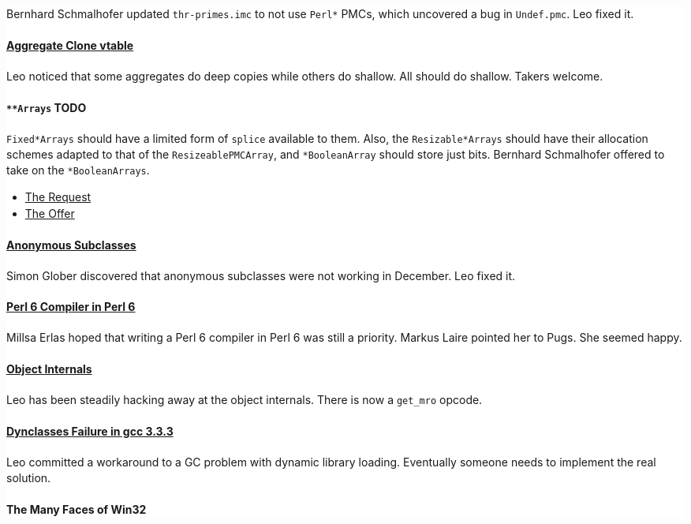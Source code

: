 Bernhard Schmalhofer updated `thr-primes.imc` to not use `Perl*` PMCs,
which uncovered a bug in `Undef.pmc`. Leo fixed it.

#### [Aggregate Clone vtable](http://groups-beta.google.com/group/perl.perl6.internals/browse_frm/thread/8870881652047d2e/111693f3a2d7c6fa#111693f3a2d7c6fa)

Leo noticed that some aggregates do deep copies while others do shallow.
All should do shallow. Takers welcome.

#### `**Arrays` TODO

`Fixed*Arrays` should have a limited form of `splice` available to them.
Also, the `Resizable*Arrays` should have their allocation schemes
adapted to that of the `ResizeablePMCArray`, and `*BooleanArray` should
store just bits. Bernhard Schmalhofer offered to take on the
`*BooleanArrays`.

-   [The
    Request](http://groups-beta.google.com/group/perl.perl6.internals/browse_frm/thread/48ad2aae2d583d4a/5b5311c4fc191ef0#5b5311c4fc191ef0)
-   [The
    Offer](http://groups-beta.google.com/group/perl.perl6.internals/browse_frm/thread/d0540dca561770d2/fb27be1eb9fa8112#fb27be1eb9fa8112)

#### [Anonymous Subclasses](http://groups-beta.google.com/group/perl.perl6.internals/browse_frm/thread/fe09eef1be4f75fd/f05daf33ba86a454#f05daf33ba86a454)

Simon Glober discovered that anonymous subclasses were not working in
December. Leo fixed it.

#### [Perl 6 Compiler in Perl 6](http://groups-beta.google.com/group/perl.perl6.internals/browse_frm/thread/9145d543f52f35bd/e2b62a27a803370a#e2b62a27a803370a)

Millsa Erlas hoped that writing a Perl 6 compiler in Perl 6 was still a
priority. Markus Laire pointed her to Pugs. She seemed happy.

#### [Object Internals](http://groups-beta.google.com/group/perl.perl6.internals/browse_frm/thread/e778497a56444f84/db497f0efde11445#db497f0efde11445)

Leo has been steadily hacking away at the object internals. There is now
a `get_mro` opcode.

#### [Dynclasses Failure in gcc 3.3.3](http://groups-beta.google.com/group/perl.perl6.internals/browse_frm/thread/4af0306d5b4bdb5d/f9079cdebbfb3651#f9079cdebbfb3651)

Leo committed a workaround to a GC problem with dynamic library loading.
Eventually someone needs to implement the real solution.

#### The Many Faces of Win32
